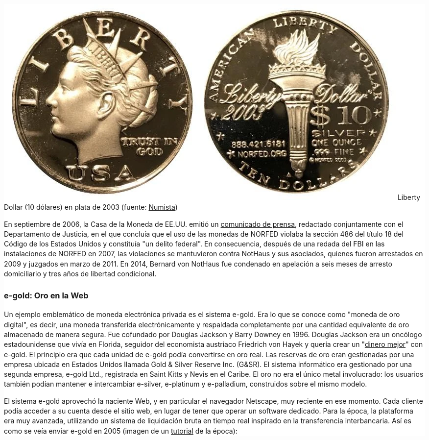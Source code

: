 ![2003 Silver Liberty Dollar](assets/en/08.webp)
Liberty Dollar (10 dólares) en plata de 2003 (fuente: [Numista](https://en.numista.com/catalogue/exonumia242820.html))

En septiembre de 2006, la Casa de la Moneda de EE.UU. emitió un [comunicado de prensa](https://www.usmint.gov/news/press-releases/20060914-liberty-dollars-not-legal-tender-united-states-mint-warns-consumers), redactado conjuntamente con el Departamento de Justicia, en el que concluía que el uso de las monedas de NORFED violaba la sección 486 del título 18 del Código de los Estados Unidos y constituía "un delito federal". En consecuencia, después de una redada del FBI en las instalaciones de NORFED en 2007, las violaciones se mantuvieron contra NotHaus y sus asociados, quienes fueron arrestados en 2009 y juzgados en marzo de 2011. En 2014, Bernard von NotHaus fue condenado en apelación a seis meses de arresto domiciliario y tres años de libertad condicional.

### e-gold: Oro en la Web
Un ejemplo emblemático de moneda electrónica privada es el sistema e-gold. Era lo que se conoce como "moneda de oro digital", es decir, una moneda transferida electrónicamente y respaldada completamente por una cantidad equivalente de oro almacenado de manera segura. Fue cofundado por Douglas Jackson y Barry Downey en 1996. Douglas Jackson era un oncólogo estadounidense que vivía en Florida, seguidor del economista austriaco Friedrich von Hayek y quería crear un "[dinero mejor](https://blog.bettermoney.com/)" con e-gold.
El principio era que cada unidad de e-gold podía convertirse en oro real. Las reservas de oro eran gestionadas por una empresa ubicada en Estados Unidos llamada Gold & Silver Reserve Inc. (G&SR). El sistema informático era gestionado por una segunda empresa, e-gold Ltd., registrada en Saint Kitts y Nevis en el Caribe. El oro no era el único metal involucrado: los usuarios también podían mantener e intercambiar e-silver, e-platinum y e-palladium, construidos sobre el mismo modelo.

El sistema e-gold aprovechó la naciente Web, y en particular el navegador Netscape, muy reciente en ese momento. Cada cliente podía acceder a su cuenta desde el sitio web, en lugar de tener que operar un software dedicado. Para la época, la plataforma era muy avanzada, utilizando un sistema de liquidación bruta en tiempo real inspirado en la transferencia interbancaria. Así es como se veía enviar e-gold en 2005 (imagen de un [tutorial](https://www.geocities.ws/rizuan_mahrol/setpbystep.html) de la época):
